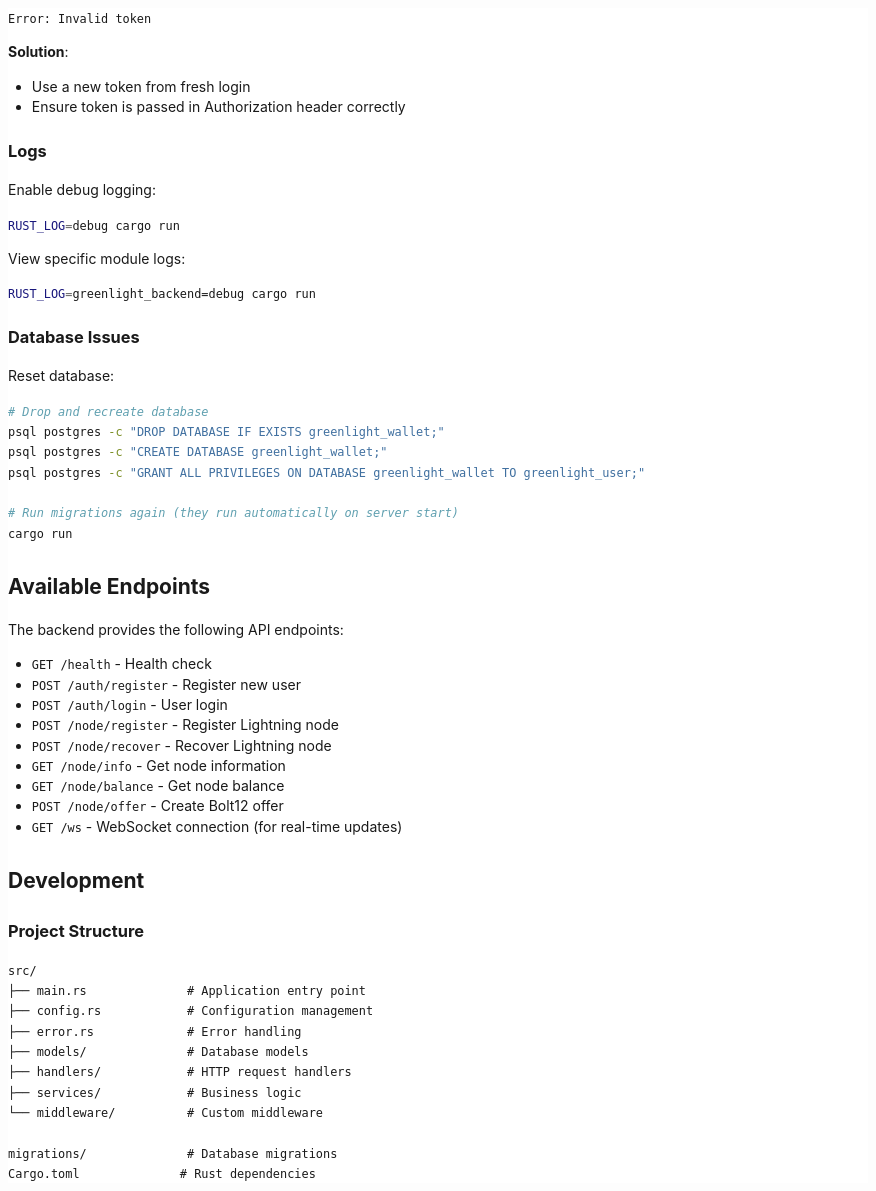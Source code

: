 ```
Error: Invalid token
```

**Solution**:
- Use a new token from fresh login
- Ensure token is passed in Authorization header correctly

### Logs

Enable debug logging:

```bash
RUST_LOG=debug cargo run
```

View specific module logs:

```bash
RUST_LOG=greenlight_backend=debug cargo run
```

### Database Issues

Reset database:

```bash
# Drop and recreate database
psql postgres -c "DROP DATABASE IF EXISTS greenlight_wallet;"
psql postgres -c "CREATE DATABASE greenlight_wallet;"
psql postgres -c "GRANT ALL PRIVILEGES ON DATABASE greenlight_wallet TO greenlight_user;"

# Run migrations again (they run automatically on server start)
cargo run
```

## Available Endpoints

The backend provides the following API endpoints:

- `GET /health` - Health check
- `POST /auth/register` - Register new user
- `POST /auth/login` - User login
- `POST /node/register` - Register Lightning node
- `POST /node/recover` - Recover Lightning node
- `GET /node/info` - Get node information
- `GET /node/balance` - Get node balance
- `POST /node/offer` - Create Bolt12 offer
- `GET /ws` - WebSocket connection (for real-time updates)

## Development

### Project Structure

```
src/
├── main.rs              # Application entry point
├── config.rs            # Configuration management
├── error.rs             # Error handling
├── models/              # Database models
├── handlers/            # HTTP request handlers
├── services/            # Business logic
└── middleware/          # Custom middleware

migrations/              # Database migrations
Cargo.toml              # Rust dependencies
```
